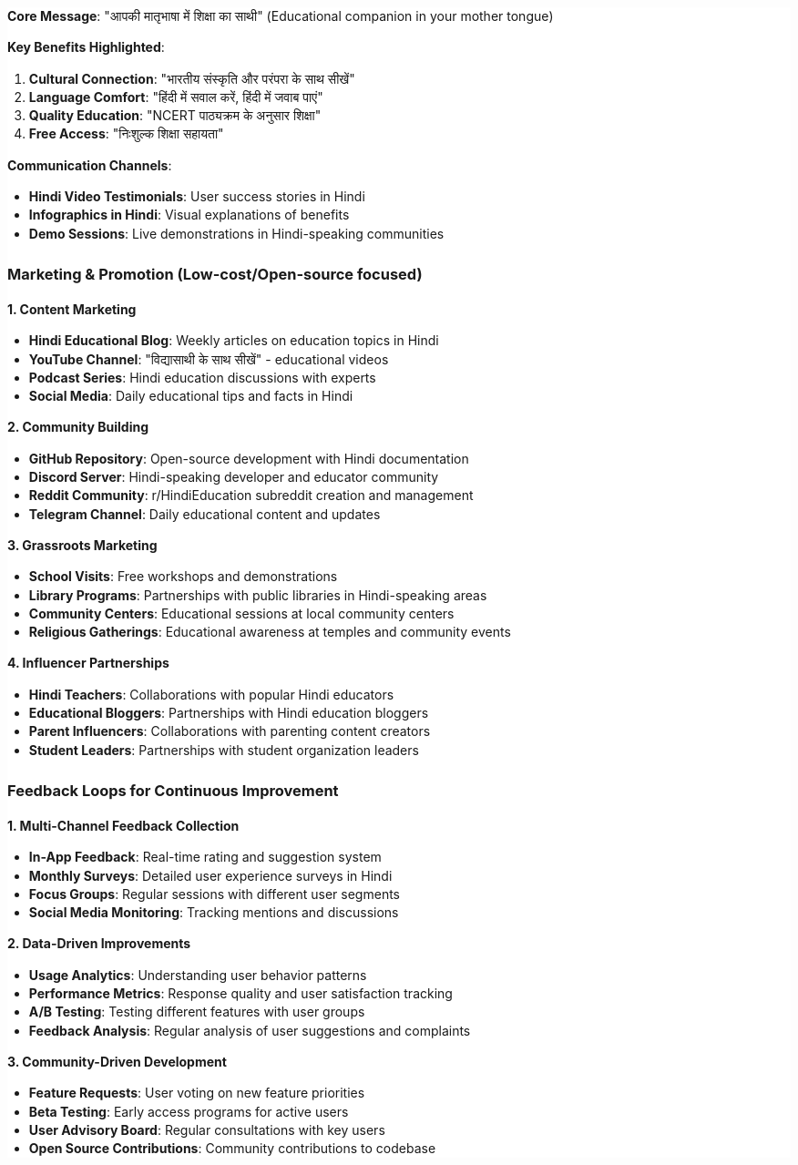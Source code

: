 **Core Message**: "आपकी मातृभाषा में शिक्षा का साथी" (Educational companion in your mother tongue)

**Key Benefits Highlighted**:
1. **Cultural Connection**: "भारतीय संस्कृति और परंपरा के साथ सीखें"
2. **Language Comfort**: "हिंदी में सवाल करें, हिंदी में जवाब पाएं"
3. **Quality Education**: "NCERT पाठ्यक्रम के अनुसार शिक्षा"
4. **Free Access**: "निःशुल्क शिक्षा सहायता"

**Communication Channels**:
- **Hindi Video Testimonials**: User success stories in Hindi
- **Infographics in Hindi**: Visual explanations of benefits
- **Demo Sessions**: Live demonstrations in Hindi-speaking communities

### Marketing & Promotion (Low-cost/Open-source focused)

**1. Content Marketing**
- **Hindi Educational Blog**: Weekly articles on education topics in Hindi
- **YouTube Channel**: "विद्यासाथी के साथ सीखें" - educational videos
- **Podcast Series**: Hindi education discussions with experts
- **Social Media**: Daily educational tips and facts in Hindi

**2. Community Building**
- **GitHub Repository**: Open-source development with Hindi documentation
- **Discord Server**: Hindi-speaking developer and educator community
- **Reddit Community**: r/HindiEducation subreddit creation and management
- **Telegram Channel**: Daily educational content and updates

**3. Grassroots Marketing**
- **School Visits**: Free workshops and demonstrations
- **Library Programs**: Partnerships with public libraries in Hindi-speaking areas
- **Community Centers**: Educational sessions at local community centers
- **Religious Gatherings**: Educational awareness at temples and community events

**4. Influencer Partnerships**
- **Hindi Teachers**: Collaborations with popular Hindi educators
- **Educational Bloggers**: Partnerships with Hindi education bloggers
- **Parent Influencers**: Collaborations with parenting content creators
- **Student Leaders**: Partnerships with student organization leaders

### Feedback Loops for Continuous Improvement

**1. Multi-Channel Feedback Collection**
- **In-App Feedback**: Real-time rating and suggestion system
- **Monthly Surveys**: Detailed user experience surveys in Hindi
- **Focus Groups**: Regular sessions with different user segments
- **Social Media Monitoring**: Tracking mentions and discussions

**2. Data-Driven Improvements**
- **Usage Analytics**: Understanding user behavior patterns
- **Performance Metrics**: Response quality and user satisfaction tracking
- **A/B Testing**: Testing different features with user groups
- **Feedback Analysis**: Regular analysis of user suggestions and complaints

**3. Community-Driven Development**
- **Feature Requests**: User voting on new feature priorities
- **Beta Testing**: Early access programs for active users
- **User Advisory Board**: Regular consultations with key users
- **Open Source Contributions**: Community contributions to codebase
